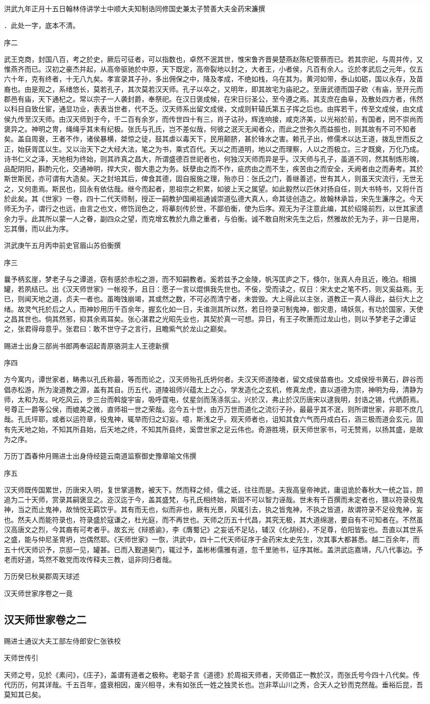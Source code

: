 洪武九年正月十五日翰林侍讲学士中顺大夫知制诰同修国史兼太子赞善大夫金药宋濂撰  

．此处一字，底本不清。  

序二  

武王克商，封国八百，考之於史，厥后可征者，可以指数也，卓然不泯其世，惟宋鲁齐晋昊楚燕赵陈杞管蔡而已。若其宗祀，与周并传，又惟燕齐而已。汉初之豪杰并起，从高帝驱驰於中原，天下既定，高帝裂地以封之，大者王，小者侯，凡百有余人。讫於孝武后之元年，仅五六十年，克有终者，十无八九矣。孝宣录其子孙，多出佣保之中，降及孝成，不绝如栈，乌在其为。黄河如带，泰山如砺，国以永存，及苗裔也。由是观之，系绪悠长，莫若孔子，其次莫若汉天师。孔子以卒之，又明年，即其故宅为庙祀之。至唐武德而国子欧〈有庙，至开元而郡邑有庙，天下通杞之。常以宗子一人袭封爵，奉祭祀。在汉日褒成候，在宋日衍圣公，至今遵之焉。其支庶在曲阜，及散处四方者，伟然以科目自致仕宦，通显功业，表表当世者，代不乏。汉天师系出留文成侯，文成则轩辕氏第五子挥之后也。由挥若干，传至文成侯，由文成侯九传至汉天师。由汉天师到于今，千二百有余岁，而传世四十有三，肖子诂孙，辉连响接，咸克济美，以光裕於前，有国者，罔不崇尚而褒异之。神明之冑，绳绳乎其未有纪极。张氏与孔氏，岂不差似哉，何彼之泯灭无闻者众，而此之世弥久而益振也，则其故有不可不知者矣。盖自周衰，王者不作，诸侯暴横，桀惊之徒，鼓其虐以毒天下，民用颠脐，甚於锋水之害。赖孔子出，修儒术以达王道，拨乱世而反之正，始获胥匡以生。又以治天下之大经大法，笔之为书，乘式百代。天以之而道明，地以之而理察，人以之而极立。三才既奠，万化乃成。诗书仁义之泽，天地相为终始，则其祚真之昌大，所谓盛德百世祀者也，何独汉天师而异是乎。汉天师与孔子，虽道不同，然其制炼形魄，品配阴阳，斟酌元化，交通神明，捍大灾，御大患之为务。妖孽由之而不作，疵疠由之而不生，疾苦由之而安全，夭阙者由之而寿考。其於斯世斯民，亦可谓有大造矣。天之封培其后，俾食其德，固自报施之理，殆亦日：张氏之门，善继善述，世有其人，则虽天灾流行，无世无之，又何患焉。斯民也，回永有依估哉。继今而起者，思祖宗之积累，如彼上天之属望。如此毅然以匹休对扬自任，则大书特书，又将什百於此矣。其《世家》一卷，四十二代天师制，授正一嗣教护国阐祖通诚崇道弘德大真人，命其徒创造之。故翰林承旨，宋先生濂序之。今天师无为子，谓行之也远，由言之也文，修饬润色之，将摹刻传於世，不鄙伯衡，使为后序。观无为子注意此编，其於绍隆前烈，以世其家遗余力乎。此其所以蒙一人之眷，副四众之望，而克增玄教於九鼎之重者，与伯衡。诚不敢自附宋先生之后，然雅故於无为子，非一日是用，忘其僭，而以此为序。  

洪武庚午五月丙申前史官眉山苏伯衡撰  

序三  

曩予柄玄崖，梦老子与之谭道，窃有感於赤松之游，而不知嗣教者。奚若兹予之金陵，帆泻匡庐之下，倏尔，张真人舟且近，晚泊。相揖罐，若夙结已。出《汉天师世家》一帐视予，且日：愿子一言以焜惧我先世也。不佞，受而读之，叹日：宋太史之笔不朽，则又奚益焉。无已，则闻天地之道，贞夫一者也。虽晦蚀崩竭，其或然之数，不可必而清宁者，未尝毁。大上得此以主张，道教正一真人得此，益衍大上之绪。故灵气托於后之人，而神妙用历千百余年，握玄化如一日，夫谁测其所以然，若日符录可制鬼神，御灾患，靖妖氛，有功於国家，天使之昌其世也。倘其然邪，抑其余焉耳矣。张心湛君之光昭先业也，其契於真一可想。异日，有王子吹箫而过龙山也，则以予梦老子之谭证之，张君得母意乎。张君曰：敢不世守子之言行，且瞻紫气於龙山之巅矣。  

赐进士出身三部尚书郎两奉诏起青原骆洞主人王德新撰  

序四  

方今寓内，谭世家者，畴弗以孔氏称最，等而而论之，汉天师殆孔氏坍何者。夫汉天师道陵者，留文成侯苗裔也。文成侯授书黄石，辟谷而倡赤松游，所为浚道教之源，盖有其自。历五代，道陵祖师兴蕴太上之心，学发造化之玄机，修真龙虎，直以道德为宗，神明为母，清静为师，太和为友。叱吃风云，步三台而斡旋宇宙，吸呼霆电，仗星剑而荡涤氛尘。兴於汉，弗止於汉历唐宋以逮我明，封诰之锡，代炳蔚焉。号尊正一爵等公侯，而媲美之微，直师祖一世之荣哉。迄今五十世，由万万世而道化之流衍子孙，最最乎其不泯，则所谓世家，非耶不庶几哉。孔氏坪耶，或者以运符章，役鬼神，辄举而归之幻妄。噫，斯浅之乎。观天师者也，诅知其食六气而丹成白石，涵三极而道会玄元，固有先天地之始，不知其所县始，后天地之终，不知其所县终，奚啻世家之足云伟也。奇游胜境，获天师世家书，可无赞焉，以扬其盛，是故为之序。  

万历丁酉春仲月赐进士出身侍经筵云南道监察御史豫章喻文伟撰  

序五  

汉天师既传国累世，历唐宋入明，复世掌道教，被天下。然而释之倾，儒之诋，往往而是。夫我高皇帝神武，庸诅诡於春秋大一统之旨，顾追为二十天师，赏录其嗣褒显之。迩汉迄于今，盖其盛梵，与孔氏相终始，斯固不可以智力诬哉。世未有千百撰而未定者也，猥以符录役鬼神，当之而止鬼神，故悄悦无羁饮乎。其有而无也，似而非也，厥有光景，风辄引去，执之皆鬼神，不执之皆道，故谓符录不足役鬼神，妄也。然夫人而能符录也，符录盛於寇谦之，杜光庭，而不再世也。天师之历五十代昌，其究无极，其大道绵邈，要自有不可知者在。不然虽汉高唐文之烈，今其裔有可考者乎。故玄光《辩惑谕》，李《膺蜀记》之妄诋不足玷，辅汉《化胡经》，不足尊，伯阳皆妄也。吾直以其世系之盛，能与仲尼圣冑坍，岂偶然耶。《天师世家》一恢，洪武中，四十二代天师征序于金药宋太史先生，次其事大都甚悉。越二百余年，而五十代天师识予，京邸一见，罐甚。已而入觐道昊门，辄过予，盖彬彬儒雅有道，忽千里驰书，征序其帐。盖洪武迄嘉靖，凡八代事边。予老而好道，笃然不敢党而攻传释夫三教，诅非同归者哉。  

万历癸巳秋昊郡周天球述  

汉天师世家序卷之一竟  

## 汉天师世家卷之二

赐进士通议大夫工部左侍郎安仁张铁校  

天师世传引  

天师之号，见於《素问》，《庄子》，盖谓有道者之极称。老聪子言《道德》於周祖天师者，天师倡正一教於汉，而张氏号今四十八代矣。传代历历，何其详哉。千五百年，盛衰相因，废兴相寻，未有如张氏一姓之独灵长也。岂非萃山川之秀，合天人之钞而克然哉。垂裕后昆，吾莫知其已矣。  
